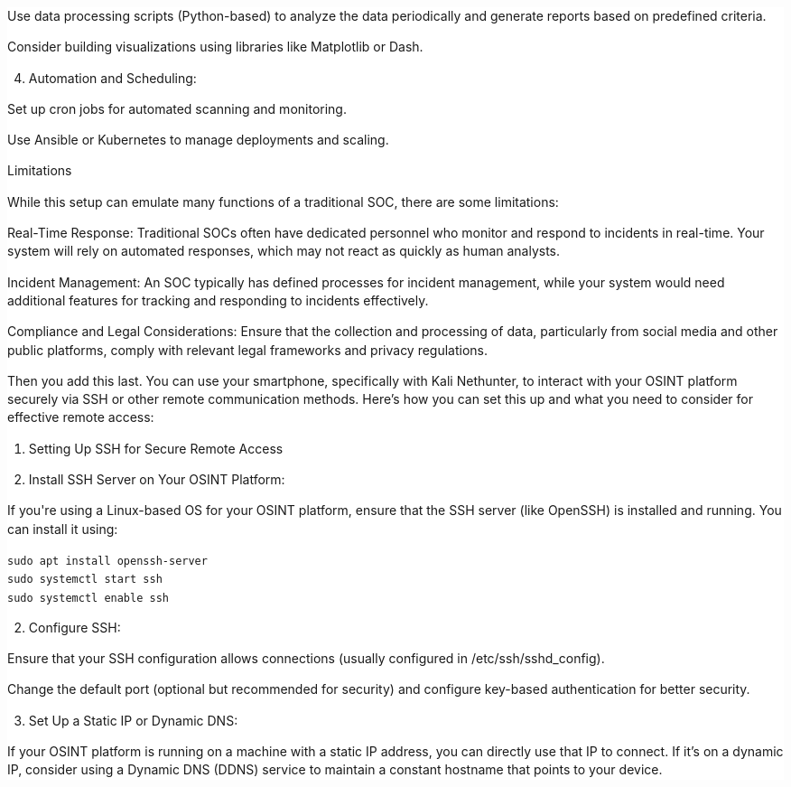 Use data processing scripts (Python-based) to analyze the data periodically and generate reports based on predefined criteria.

Consider building visualizations using libraries like Matplotlib or Dash.



4. Automation and Scheduling:

Set up cron jobs for automated scanning and monitoring.

Use Ansible or Kubernetes to manage deployments and scaling.




Limitations

While this setup can emulate many functions of a traditional SOC, there are some limitations:

Real-Time Response: Traditional SOCs often have dedicated personnel who monitor and respond to incidents in real-time. Your system will rely on automated responses, which may not react as quickly as human analysts.

Incident Management: An SOC typically has defined processes for incident management, while your system would need additional features for tracking and responding to incidents effectively.

Compliance and Legal Considerations: Ensure that the collection and processing of data, particularly from social media and other public platforms, comply with relevant legal frameworks and privacy regulations.

Then you add this last.
You can use your smartphone, specifically with Kali Nethunter, to interact with your OSINT platform securely via SSH or other remote communication methods. Here’s how you can set this up and what you need to consider for effective remote access:

1. Setting Up SSH for Secure Remote Access

1. Install SSH Server on Your OSINT Platform:

If you're using a Linux-based OS for your OSINT platform, ensure that the SSH server (like OpenSSH) is installed and running. You can install it using:

```
sudo apt install openssh-server
sudo systemctl start ssh
sudo systemctl enable ssh
```


2. Configure SSH:

Ensure that your SSH configuration allows connections (usually configured in /etc/ssh/sshd_config).

Change the default port (optional but recommended for security) and configure key-based authentication for better security.



3. Set Up a Static IP or Dynamic DNS:

If your OSINT platform is running on a machine with a static IP address, you can directly use that IP to connect. If it’s on a dynamic IP, consider using a Dynamic DNS (DDNS) service to maintain a constant hostname that points to your device.
